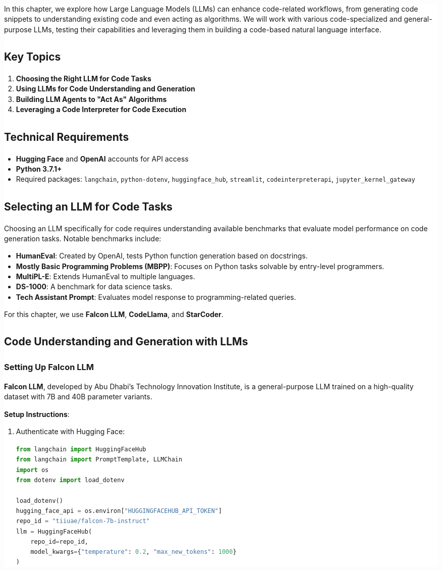 In this chapter, we explore how Large Language Models (LLMs) can enhance code-related workflows, from generating code snippets to understanding existing code and even acting as algorithms. We will work with various code-specialized and general-purpose LLMs, testing their capabilities and leveraging them in building a code-based natural language interface.

## Key Topics
1. **Choosing the Right LLM for Code Tasks**
2. **Using LLMs for Code Understanding and Generation**
3. **Building LLM Agents to "Act As" Algorithms**
4. **Leveraging a Code Interpreter for Code Execution**

## Technical Requirements
- **Hugging Face** and **OpenAI** accounts for API access
- **Python 3.7.1+**
- Required packages: `langchain`, `python-dotenv`, `huggingface_hub`, `streamlit`, `codeinterpreterapi`, `jupyter_kernel_gateway`

## Selecting an LLM for Code Tasks
Choosing an LLM specifically for code requires understanding available benchmarks that evaluate model performance on code generation tasks. Notable benchmarks include:

- **HumanEval**: Created by OpenAI, tests Python function generation based on docstrings.
- **Mostly Basic Programming Problems (MBPP)**: Focuses on Python tasks solvable by entry-level programmers.
- **MultiPL-E**: Extends HumanEval to multiple languages.
- **DS-1000**: A benchmark for data science tasks.
- **Tech Assistant Prompt**: Evaluates model response to programming-related queries.

For this chapter, we use **Falcon LLM**, **CodeLlama**, and **StarCoder**.

## Code Understanding and Generation with LLMs

### Setting Up Falcon LLM
**Falcon LLM**, developed by Abu Dhabi’s Technology Innovation Institute, is a general-purpose LLM trained on a high-quality dataset with 7B and 40B parameter variants.

**Setup Instructions**:
1. Authenticate with Hugging Face:
   ```python
   from langchain import HuggingFaceHub
   from langchain import PromptTemplate, LLMChain
   import os
   from dotenv import load_dotenv
   
   load_dotenv()
   hugging_face_api = os.environ["HUGGINGFACEHUB_API_TOKEN"]
   repo_id = "tiiuae/falcon-7b-instruct"
   llm = HuggingFaceHub(
       repo_id=repo_id,  
       model_kwargs={"temperature": 0.2, "max_new_tokens": 1000}
   )
   ```
